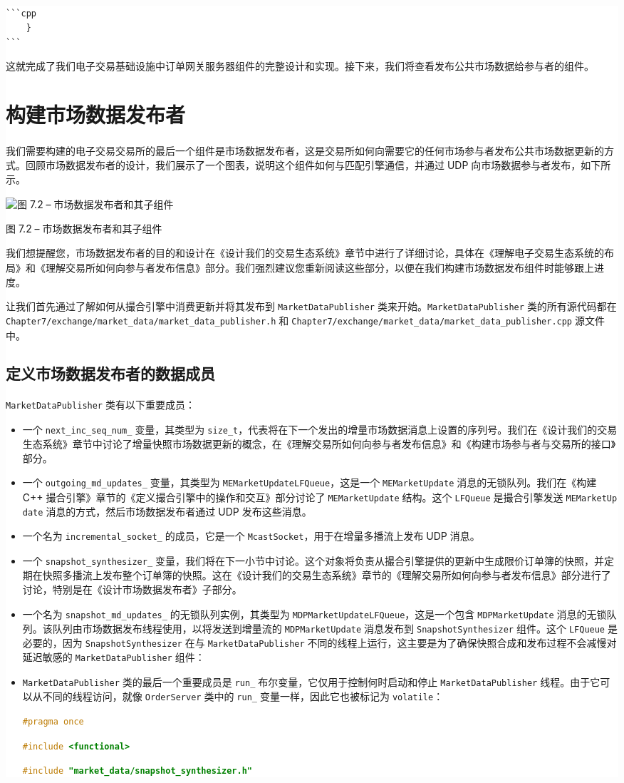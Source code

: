     ```cpp
        }
    ```

这就完成了我们电子交易基础设施中订单网关服务器组件的完整设计和实现。接下来，我们将查看发布公共市场数据给参与者的组件。

# 构建市场数据发布者

我们需要构建的电子交易交易所的最后一个组件是市场数据发布者，这是交易所如何向需要它的任何市场参与者发布公共市场数据更新的方式。回顾市场数据发布者的设计，我们展示了一个图表，说明这个组件如何与匹配引擎通信，并通过 UDP 向市场数据参与者发布，如下所示。

![图 7.2 – 市场数据发布者和其子组件](img/B19434_07_02.jpg)

图 7.2 – 市场数据发布者和其子组件

我们想提醒您，市场数据发布者的目的和设计在《设计我们的交易生态系统》章节中进行了详细讨论，具体在《理解电子交易生态系统的布局》和《理解交易所如何向参与者发布信息》部分。我们强烈建议您重新阅读这些部分，以便在我们构建市场数据发布组件时能够跟上进度。

让我们首先通过了解如何从撮合引擎中消费更新并将其发布到 `MarketDataPublisher` 类来开始。`MarketDataPublisher` 类的所有源代码都在 `Chapter7/exchange/market_data/market_data_publisher.h` 和 `Chapter7/exchange/market_data/market_data_publisher.cpp` 源文件中。

## 定义市场数据发布者的数据成员

`MarketDataPublisher` 类有以下重要成员：

+   一个 `next_inc_seq_num_` 变量，其类型为 `size_t`，代表将在下一个发出的增量市场数据消息上设置的序列号。我们在《设计我们的交易生态系统》章节中讨论了增量快照市场数据更新的概念，在《理解交易所如何向参与者发布信息》和《构建市场参与者与交易所的接口》部分。

+   一个 `outgoing_md_updates_` 变量，其类型为 `MEMarketUpdateLFQueue`，这是一个 `MEMarketUpdate` 消息的无锁队列。我们在《构建 C++ 撮合引擎》章节的《定义撮合引擎中的操作和交互》部分讨论了 `MEMarketUpdate` 结构。这个 `LFQueue` 是撮合引擎发送 `MEMarketUpdate` 消息的方式，然后市场数据发布者通过 UDP 发布这些消息。

+   一个名为 `incremental_socket_` 的成员，它是一个 `McastSocket`，用于在增量多播流上发布 UDP 消息。

+   一个 `snapshot_synthesizer_` 变量，我们将在下一小节中讨论。这个对象将负责从撮合引擎提供的更新中生成限价订单簿的快照，并定期在快照多播流上发布整个订单簿的快照。这在《设计我们的交易生态系统》章节的《理解交易所如何向参与者发布信息》部分进行了讨论，特别是在《设计市场数据发布者》子部分。

+   一个名为 `snapshot_md_updates_` 的无锁队列实例，其类型为 `MDPMarketUpdateLFQueue`，这是一个包含 `MDPMarketUpdate` 消息的无锁队列。该队列由市场数据发布线程使用，以将发送到增量流的 `MDPMarketUpdate` 消息发布到 `SnapshotSynthesizer` 组件。这个 `LFQueue` 是必要的，因为 `SnapshotSynthesizer` 在与 `MarketDataPublisher` 不同的线程上运行，这主要是为了确保快照合成和发布过程不会减慢对延迟敏感的 `MarketDataPublisher` 组件：

+   `MarketDataPublisher` 类的最后一个重要成员是 `run_` 布尔变量，它仅用于控制何时启动和停止 `MarketDataPublisher` 线程。由于它可以从不同的线程访问，就像 `OrderServer` 类中的 `run_` 变量一样，因此它也被标记为 `volatile`：

    ```cpp
    #pragma once
    ```

    ```cpp
    #include <functional>
    ```

    ```cpp
    #include "market_data/snapshot_synthesizer.h"
    ```
